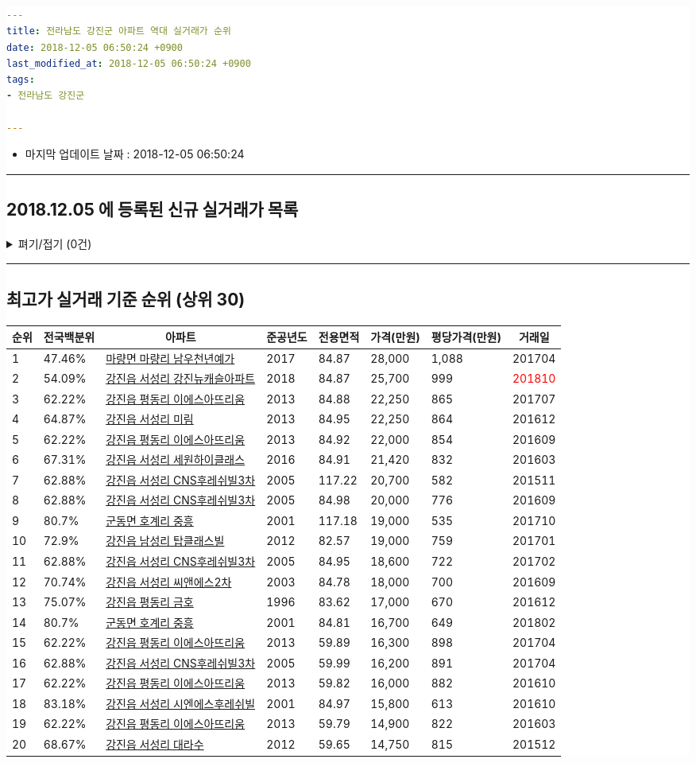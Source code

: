 ```yaml
---
title: 전라남도 강진군 아파트 역대 실거래가 순위
date: 2018-12-05 06:50:24 +0900
last_modified_at: 2018-12-05 06:50:24 +0900
tags:
- 전라남도 강진군

---
```


* 마지막 업데이트 날짜 : 2018-12-05 06:50:24

---

## 2018.12.05 에 등록된 신규 실거래가 목록

<details><summary>펴기/접기 (0건)</summary></details>

---

## 최고가 실거래 기준 순위 (상위 30)


|순위|전국백분위|아파트|준공년도|전용면적|가격(만원)|평당가격(만원)|거래일|
|---|---|---|---|---|---|---|---|
|1|47.46%|[마량면 마량리 남우천년예가](https://search.naver.com/search.naver?query=%EC%A0%84%EB%9D%BC%EB%82%A8%EB%8F%84+%EA%B0%95%EC%A7%84%EA%B5%B0+%EB%A7%88%EB%9F%89%EB%A9%B4+%EB%A7%88%EB%9F%89%EB%A6%AC+%EB%82%A8%EC%9A%B0%EC%B2%9C%EB%85%84%EC%98%88%EA%B0%80)|2017|84.87|28,000|1,088|201704|
|2|54.09%|[강진읍 서성리 강진뉴캐슬아파트](https://search.naver.com/search.naver?query=%EC%A0%84%EB%9D%BC%EB%82%A8%EB%8F%84+%EA%B0%95%EC%A7%84%EA%B5%B0+%EA%B0%95%EC%A7%84%EC%9D%8D+%EC%84%9C%EC%84%B1%EB%A6%AC+%EA%B0%95%EC%A7%84%EB%89%B4%EC%BA%90%EC%8A%AC%EC%95%84%ED%8C%8C%ED%8A%B8)|2018|84.87|25,700|999|<span style="color:red">201810</span>|
|3|62.22%|[강진읍 평동리 이에스아뜨리움](https://search.naver.com/search.naver?query=%EC%A0%84%EB%9D%BC%EB%82%A8%EB%8F%84+%EA%B0%95%EC%A7%84%EA%B5%B0+%EA%B0%95%EC%A7%84%EC%9D%8D+%ED%8F%89%EB%8F%99%EB%A6%AC+%EC%9D%B4%EC%97%90%EC%8A%A4%EC%95%84%EB%9C%A8%EB%A6%AC%EC%9B%80)|2013|84.88|22,250|865|201707|
|4|64.87%|[강진읍 서성리 미림](https://search.naver.com/search.naver?query=%EC%A0%84%EB%9D%BC%EB%82%A8%EB%8F%84+%EA%B0%95%EC%A7%84%EA%B5%B0+%EA%B0%95%EC%A7%84%EC%9D%8D+%EC%84%9C%EC%84%B1%EB%A6%AC+%EB%AF%B8%EB%A6%BC)|2013|84.95|22,250|864|201612|
|5|62.22%|[강진읍 평동리 이에스아뜨리움](https://search.naver.com/search.naver?query=%EC%A0%84%EB%9D%BC%EB%82%A8%EB%8F%84+%EA%B0%95%EC%A7%84%EA%B5%B0+%EA%B0%95%EC%A7%84%EC%9D%8D+%ED%8F%89%EB%8F%99%EB%A6%AC+%EC%9D%B4%EC%97%90%EC%8A%A4%EC%95%84%EB%9C%A8%EB%A6%AC%EC%9B%80)|2013|84.92|22,000|854|201609|
|6|67.31%|[강진읍 서성리 세원하이클래스](https://search.naver.com/search.naver?query=%EC%A0%84%EB%9D%BC%EB%82%A8%EB%8F%84+%EA%B0%95%EC%A7%84%EA%B5%B0+%EA%B0%95%EC%A7%84%EC%9D%8D+%EC%84%9C%EC%84%B1%EB%A6%AC+%EC%84%B8%EC%9B%90%ED%95%98%EC%9D%B4%ED%81%B4%EB%9E%98%EC%8A%A4)|2016|84.91|21,420|832|201603|
|7|62.88%|[강진읍 서성리 CNS후레쉬빌3차](https://search.naver.com/search.naver?query=%EC%A0%84%EB%9D%BC%EB%82%A8%EB%8F%84+%EA%B0%95%EC%A7%84%EA%B5%B0+%EA%B0%95%EC%A7%84%EC%9D%8D+%EC%84%9C%EC%84%B1%EB%A6%AC+CNS%ED%9B%84%EB%A0%88%EC%89%AC%EB%B9%8C3%EC%B0%A8)|2005|117.22|20,700|582|201511|
|8|62.88%|[강진읍 서성리 CNS후레쉬빌3차](https://search.naver.com/search.naver?query=%EC%A0%84%EB%9D%BC%EB%82%A8%EB%8F%84+%EA%B0%95%EC%A7%84%EA%B5%B0+%EA%B0%95%EC%A7%84%EC%9D%8D+%EC%84%9C%EC%84%B1%EB%A6%AC+CNS%ED%9B%84%EB%A0%88%EC%89%AC%EB%B9%8C3%EC%B0%A8)|2005|84.98|20,000|776|201609|
|9|80.7%|[군동면 호계리 중흥](https://search.naver.com/search.naver?query=%EC%A0%84%EB%9D%BC%EB%82%A8%EB%8F%84+%EA%B0%95%EC%A7%84%EA%B5%B0+%EA%B5%B0%EB%8F%99%EB%A9%B4+%ED%98%B8%EA%B3%84%EB%A6%AC+%EC%A4%91%ED%9D%A5)|2001|117.18|19,000|535|201710|
|10|72.9%|[강진읍 남성리 탑클래스빌](https://search.naver.com/search.naver?query=%EC%A0%84%EB%9D%BC%EB%82%A8%EB%8F%84+%EA%B0%95%EC%A7%84%EA%B5%B0+%EA%B0%95%EC%A7%84%EC%9D%8D+%EB%82%A8%EC%84%B1%EB%A6%AC+%ED%83%91%ED%81%B4%EB%9E%98%EC%8A%A4%EB%B9%8C)|2012|82.57|19,000|759|201701|
|11|62.88%|[강진읍 서성리 CNS후레쉬빌3차](https://search.naver.com/search.naver?query=%EC%A0%84%EB%9D%BC%EB%82%A8%EB%8F%84+%EA%B0%95%EC%A7%84%EA%B5%B0+%EA%B0%95%EC%A7%84%EC%9D%8D+%EC%84%9C%EC%84%B1%EB%A6%AC+CNS%ED%9B%84%EB%A0%88%EC%89%AC%EB%B9%8C3%EC%B0%A8)|2005|84.95|18,600|722|201702|
|12|70.74%|[강진읍 서성리 씨앤에스2차](https://search.naver.com/search.naver?query=%EC%A0%84%EB%9D%BC%EB%82%A8%EB%8F%84+%EA%B0%95%EC%A7%84%EA%B5%B0+%EA%B0%95%EC%A7%84%EC%9D%8D+%EC%84%9C%EC%84%B1%EB%A6%AC+%EC%94%A8%EC%95%A4%EC%97%90%EC%8A%A42%EC%B0%A8)|2003|84.78|18,000|700|201609|
|13|75.07%|[강진읍 평동리 금호](https://search.naver.com/search.naver?query=%EC%A0%84%EB%9D%BC%EB%82%A8%EB%8F%84+%EA%B0%95%EC%A7%84%EA%B5%B0+%EA%B0%95%EC%A7%84%EC%9D%8D+%ED%8F%89%EB%8F%99%EB%A6%AC+%EA%B8%88%ED%98%B8)|1996|83.62|17,000|670|201612|
|14|80.7%|[군동면 호계리 중흥](https://search.naver.com/search.naver?query=%EC%A0%84%EB%9D%BC%EB%82%A8%EB%8F%84+%EA%B0%95%EC%A7%84%EA%B5%B0+%EA%B5%B0%EB%8F%99%EB%A9%B4+%ED%98%B8%EA%B3%84%EB%A6%AC+%EC%A4%91%ED%9D%A5)|2001|84.81|16,700|649|201802|
|15|62.22%|[강진읍 평동리 이에스아뜨리움](https://search.naver.com/search.naver?query=%EC%A0%84%EB%9D%BC%EB%82%A8%EB%8F%84+%EA%B0%95%EC%A7%84%EA%B5%B0+%EA%B0%95%EC%A7%84%EC%9D%8D+%ED%8F%89%EB%8F%99%EB%A6%AC+%EC%9D%B4%EC%97%90%EC%8A%A4%EC%95%84%EB%9C%A8%EB%A6%AC%EC%9B%80)|2013|59.89|16,300|898|201704|
|16|62.88%|[강진읍 서성리 CNS후레쉬빌3차](https://search.naver.com/search.naver?query=%EC%A0%84%EB%9D%BC%EB%82%A8%EB%8F%84+%EA%B0%95%EC%A7%84%EA%B5%B0+%EA%B0%95%EC%A7%84%EC%9D%8D+%EC%84%9C%EC%84%B1%EB%A6%AC+CNS%ED%9B%84%EB%A0%88%EC%89%AC%EB%B9%8C3%EC%B0%A8)|2005|59.99|16,200|891|201704|
|17|62.22%|[강진읍 평동리 이에스아뜨리움](https://search.naver.com/search.naver?query=%EC%A0%84%EB%9D%BC%EB%82%A8%EB%8F%84+%EA%B0%95%EC%A7%84%EA%B5%B0+%EA%B0%95%EC%A7%84%EC%9D%8D+%ED%8F%89%EB%8F%99%EB%A6%AC+%EC%9D%B4%EC%97%90%EC%8A%A4%EC%95%84%EB%9C%A8%EB%A6%AC%EC%9B%80)|2013|59.82|16,000|882|201610|
|18|83.18%|[강진읍 서성리 시엔에스후레쉬빌](https://search.naver.com/search.naver?query=%EC%A0%84%EB%9D%BC%EB%82%A8%EB%8F%84+%EA%B0%95%EC%A7%84%EA%B5%B0+%EA%B0%95%EC%A7%84%EC%9D%8D+%EC%84%9C%EC%84%B1%EB%A6%AC+%EC%8B%9C%EC%97%94%EC%97%90%EC%8A%A4%ED%9B%84%EB%A0%88%EC%89%AC%EB%B9%8C)|2001|84.97|15,800|613|201610|
|19|62.22%|[강진읍 평동리 이에스아뜨리움](https://search.naver.com/search.naver?query=%EC%A0%84%EB%9D%BC%EB%82%A8%EB%8F%84+%EA%B0%95%EC%A7%84%EA%B5%B0+%EA%B0%95%EC%A7%84%EC%9D%8D+%ED%8F%89%EB%8F%99%EB%A6%AC+%EC%9D%B4%EC%97%90%EC%8A%A4%EC%95%84%EB%9C%A8%EB%A6%AC%EC%9B%80)|2013|59.79|14,900|822|201603|
|20|68.67%|[강진읍 서성리 대라수](https://search.naver.com/search.naver?query=%EC%A0%84%EB%9D%BC%EB%82%A8%EB%8F%84+%EA%B0%95%EC%A7%84%EA%B5%B0+%EA%B0%95%EC%A7%84%EC%9D%8D+%EC%84%9C%EC%84%B1%EB%A6%AC+%EB%8C%80%EB%9D%BC%EC%88%98)|2012|59.65|14,750|815|201512|